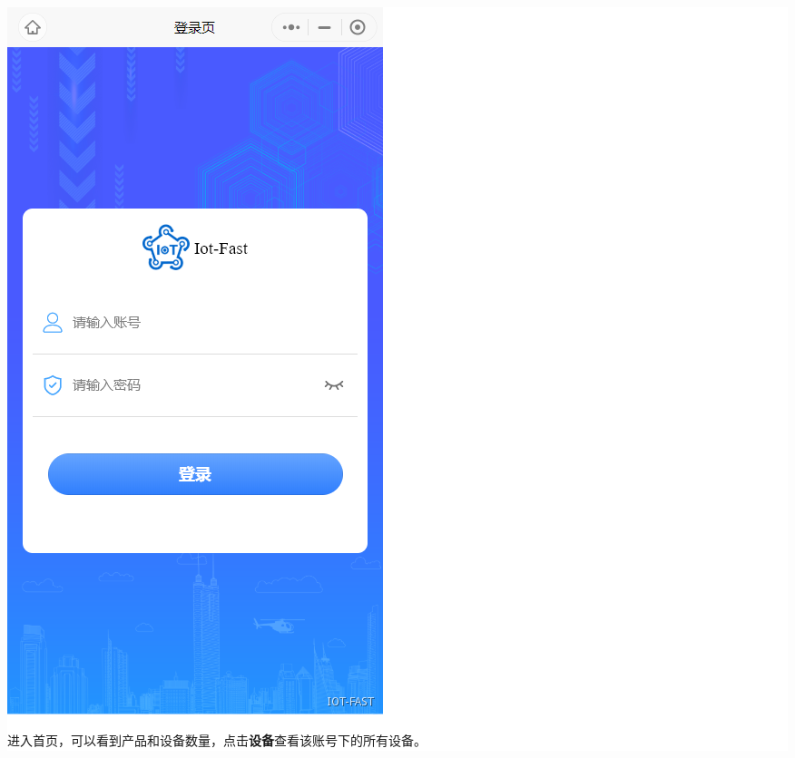 ![20220609085115.png](./img/2O-UbqA2pK7pVUuL/1655260457648-c7a7ade4-f89a-4192-a876-31ef30330d22-048705.png)

进入首页，可以看到产品和设备数量，点击**设备**查看该账号下的所有设备。
